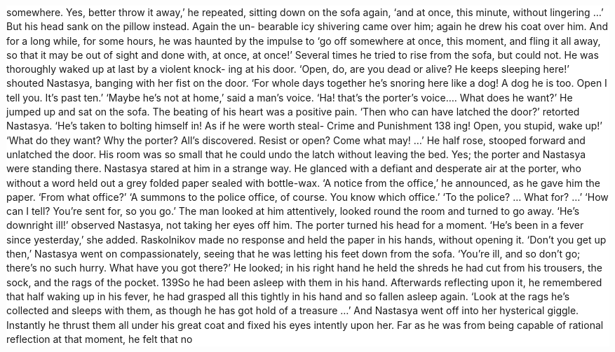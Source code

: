 somewhere. Yes, better throw it away,’ he repeated, sitting 
down on the sofa again, ‘and at once, this minute, without 
lingering …’
But his head sank on the pillow instead. Again the un-
bearable icy shivering came over him; again he drew his 
coat over him.
And for a long while, for some hours, he was haunted by 
the impulse to ‘go off somewhere at once, this moment, and 
fling it all away, so that it may be out of sight and done with, 
at once, at once!’ Several times he tried to rise from the sofa, 
but could not.
He was thoroughly waked up at last by a violent knock-
ing at his door.
‘Open, do, are you dead or alive? He keeps sleeping here!’ 
shouted Nastasya, banging with her fist on the door. ‘For 
whole days together he’s snoring here like a dog! A dog he is 
too. Open I tell you. It’s past ten.’
‘Maybe he’s not at home,’ said a man’s voice.
‘Ha! that’s the porter’s voice…. What does he want?’
He jumped up and sat on the sofa. The beating of his 
heart was a positive pain.
‘Then who can have latched the door?’ retorted Nastasya. 
‘He’s taken to bolting himself in! As if he were worth steal-
 Crime and Punishment
138
ing! Open, you stupid, wake up!’
‘What do they want? Why the porter? All’s discovered. 
Resist or open? Come what may! …’
He half rose, stooped forward and unlatched the door.
His room was so small that he could undo the latch 
without leaving the bed. Yes; the porter and Nastasya were 
standing there.
Nastasya stared at him in a strange way. He glanced with 
a defiant and desperate air at the porter, who without a word 
held out a grey folded paper sealed with bottle-wax.
‘A notice from the office,’ he announced, as he gave him 
the paper.
‘From what office?’
‘A summons to the police office, of course. You know 
which office.’
‘To the police? … What for? …’
‘How can I tell? You’re sent for, so you go.’
The man looked at him attentively, looked round the 
room and turned to go away.
‘He’s downright ill!’ observed Nastasya, not taking her 
eyes off him. The porter turned his head for a moment. ‘He’s 
been in a fever since yesterday,’ she added.
Raskolnikov made no response and held the paper in his 
hands, without opening it. ‘Don’t you get up then,’ Nastasya 
went on compassionately, seeing that he was letting his feet 
down from the sofa. ‘You’re ill, and so don’t go; there’s no 
such hurry. What have you got there?’
He looked; in his right hand he held the shreds he had 
cut from his trousers, the sock, and the rags of the pocket. 
 139So he had been asleep with them in his hand. Afterwards 
reflecting upon it, he remembered that half waking up in 
his fever, he had grasped all this tightly in his hand and so 
fallen asleep again.
‘Look at the rags he’s collected and sleeps with them, as 
though he has got hold of a treasure …’
And Nastasya went off into her hysterical giggle.
Instantly he thrust them all under his great coat and 
fixed his eyes intently upon her. Far as he was from being 
capable of rational reflection at that moment, he felt that no 